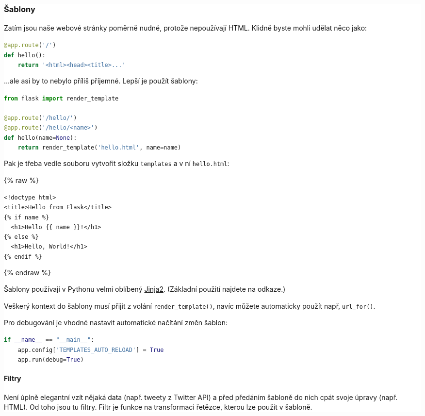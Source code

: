 ### Šablony

Zatím jsou naše webové stránky poměrně nudné, protože nepoužívají HTML.
Klidně byste mohli udělat něco jako:

```python
@app.route('/')
def hello():
    return '<html><head><title>...'
```

...ale asi by to nebylo příliš příjemné.
Lepší je použít šablony:

```python
from flask import render_template

@app.route('/hello/')
@app.route('/hello/<name>')
def hello(name=None):
    return render_template('hello.html', name=name)
```

Pak je třeba vedle souboru vytvořit složku `templates` a v ní `hello.html`:

{% raw %}
```html+jinja
<!doctype html>
<title>Hello from Flask</title>
{% if name %}
  <h1>Hello {{ name }}!</h1>
{% else %}
  <h1>Hello, World!</h1>
{% endif %}
```
{% endraw %}

Šablony používají v Pythonu velmi oblíbený [Jinja2].
(Základní použití najdete na odkaze.)

Veškerý kontext do šablony musí přijít z volání `render_template()`,
navíc můžete automaticky použít např, `url_for()`.

[Jinja2]: http://jinja.pocoo.org/docs/dev/templates/

Pro debugování je vhodné nastavit automatické načítání změn šablon:

```python
if __name__ == "__main__":
    app.config['TEMPLATES_AUTO_RELOAD'] = True
    app.run(debug=True)
```

#### Filtry

Není úplně elegantní vzít nějaká data (např. tweety z Twitter API) a před
předáním šabloně do nich cpát svoje úpravy (např. HTML).
Od toho jsou tu filtry. Filtr je funkce na transformaci řetězce, kterou lze
použít v šabloně.


[Django]: https://www.djangoproject.com/
[Flask]: http://flask.pocoo.org/
[Pyramid]: http://www.pylonsproject.org/
[MVC]: https://cs.wikipedia.org/wiki/Model-view-controller
[Python Anywhere]: https://www.pythonanywhere.com/
[entity]: https://dev.twitter.com/overview/api/entities-in-twitter-objects
[webhook]: https://developer.github.com/webhooks/
[github securing]: https://developer.github.com/webhooks/securing/